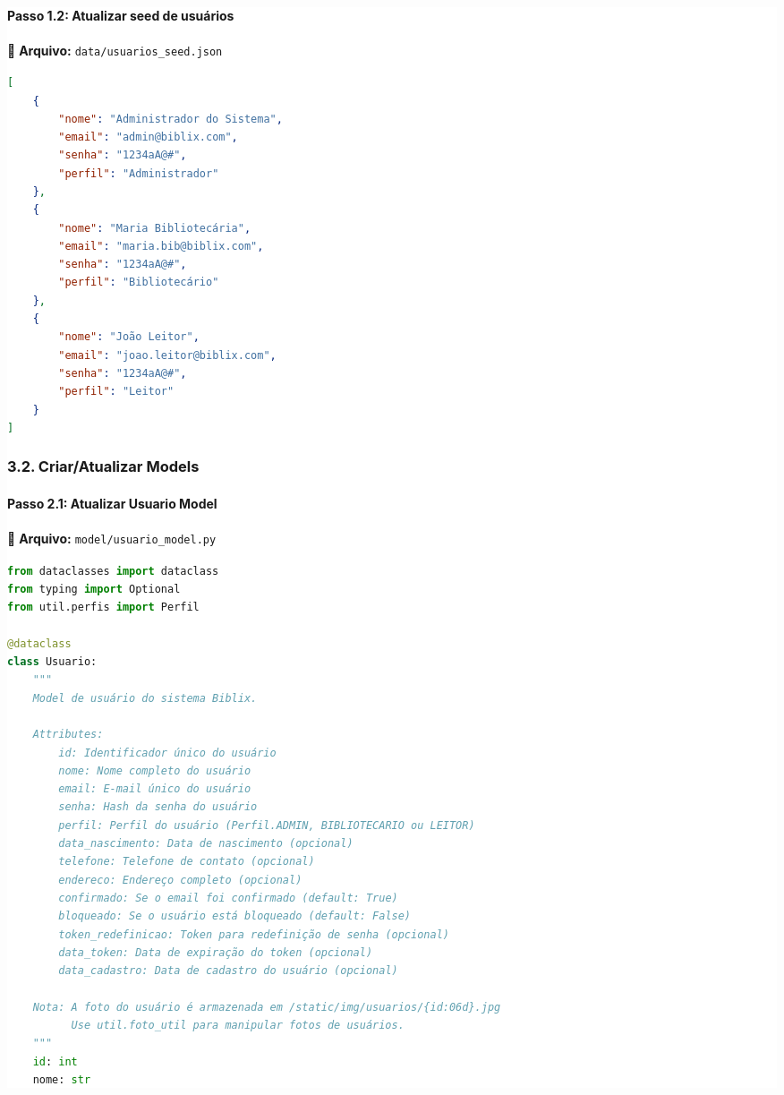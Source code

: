 ```python
```

#### Passo 1.2: Atualizar seed de usuários

📝 **Arquivo:** `data/usuarios_seed.json`

```json
[
    {
        "nome": "Administrador do Sistema",
        "email": "admin@biblix.com",
        "senha": "1234aA@#",
        "perfil": "Administrador"
    },
    {
        "nome": "Maria Bibliotecária",
        "email": "maria.bib@biblix.com",
        "senha": "1234aA@#",
        "perfil": "Bibliotecário"
    },
    {
        "nome": "João Leitor",
        "email": "joao.leitor@biblix.com",
        "senha": "1234aA@#",
        "perfil": "Leitor"
    }
]
```

### 3.2. Criar/Atualizar Models

#### Passo 2.1: Atualizar Usuario Model

📝 **Arquivo:** `model/usuario_model.py`

```python
from dataclasses import dataclass
from typing import Optional
from util.perfis import Perfil

@dataclass
class Usuario:
    """
    Model de usuário do sistema Biblix.

    Attributes:
        id: Identificador único do usuário
        nome: Nome completo do usuário
        email: E-mail único do usuário
        senha: Hash da senha do usuário
        perfil: Perfil do usuário (Perfil.ADMIN, BIBLIOTECARIO ou LEITOR)
        data_nascimento: Data de nascimento (opcional)
        telefone: Telefone de contato (opcional)
        endereco: Endereço completo (opcional)
        confirmado: Se o email foi confirmado (default: True)
        bloqueado: Se o usuário está bloqueado (default: False)
        token_redefinicao: Token para redefinição de senha (opcional)
        data_token: Data de expiração do token (opcional)
        data_cadastro: Data de cadastro do usuário (opcional)

    Nota: A foto do usuário é armazenada em /static/img/usuarios/{id:06d}.jpg
          Use util.foto_util para manipular fotos de usuários.
    """
    id: int
    nome: str
```